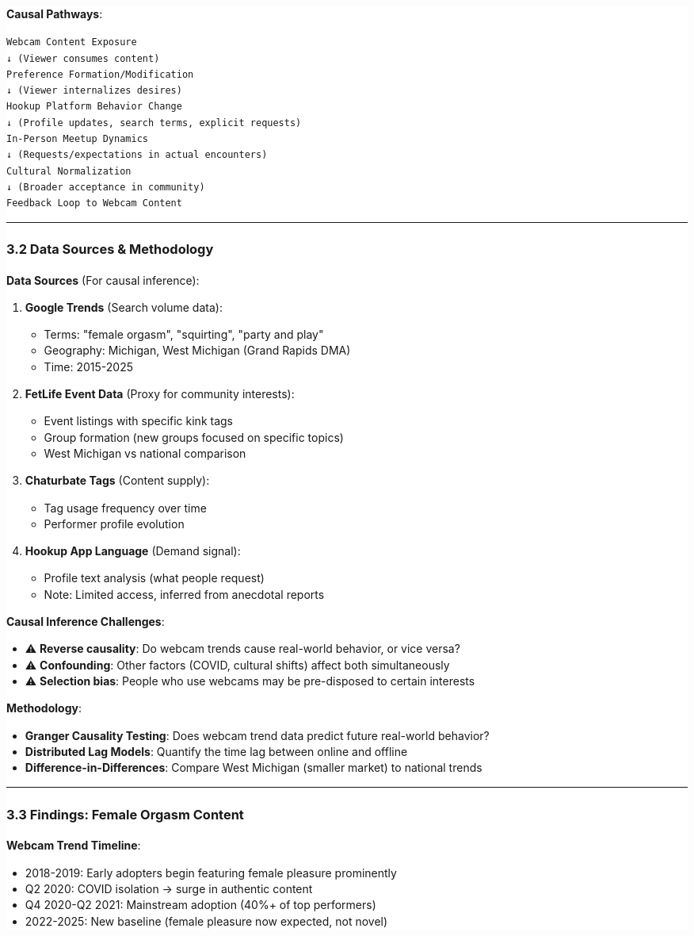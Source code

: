 **Causal Pathways**:

```
Webcam Content Exposure
↓ (Viewer consumes content)
Preference Formation/Modification
↓ (Viewer internalizes desires)
Hookup Platform Behavior Change
↓ (Profile updates, search terms, explicit requests)
In-Person Meetup Dynamics
↓ (Requests/expectations in actual encounters)
Cultural Normalization
↓ (Broader acceptance in community)
Feedback Loop to Webcam Content
```

---

### 3.2 Data Sources & Methodology

**Data Sources** (For causal inference):

1. **Google Trends** (Search volume data):
   - Terms: "female orgasm", "squirting", "party and play"
   - Geography: Michigan, West Michigan (Grand Rapids DMA)
   - Time: 2015-2025

2. **FetLife Event Data** (Proxy for community interests):
   - Event listings with specific kink tags
   - Group formation (new groups focused on specific topics)
   - West Michigan vs national comparison

3. **Chaturbate Tags** (Content supply):
   - Tag usage frequency over time
   - Performer profile evolution

4. **Hookup App Language** (Demand signal):
   - Profile text analysis (what people request)
   - Note: Limited access, inferred from anecdotal reports

**Causal Inference Challenges**:
- ⚠️ **Reverse causality**: Do webcam trends cause real-world behavior, or vice versa?
- ⚠️ **Confounding**: Other factors (COVID, cultural shifts) affect both simultaneously
- ⚠️ **Selection bias**: People who use webcams may be pre-disposed to certain interests

**Methodology**:
- **Granger Causality Testing**: Does webcam trend data predict future real-world behavior?
- **Distributed Lag Models**: Quantify the time lag between online and offline
- **Difference-in-Differences**: Compare West Michigan (smaller market) to national trends

---

### 3.3 Findings: Female Orgasm Content

**Webcam Trend Timeline**:
- 2018-2019: Early adopters begin featuring female pleasure prominently
- Q2 2020: COVID isolation → surge in authentic content
- Q4 2020-Q2 2021: Mainstream adoption (40%+ of top performers)
- 2022-2025: New baseline (female pleasure now expected, not novel)
